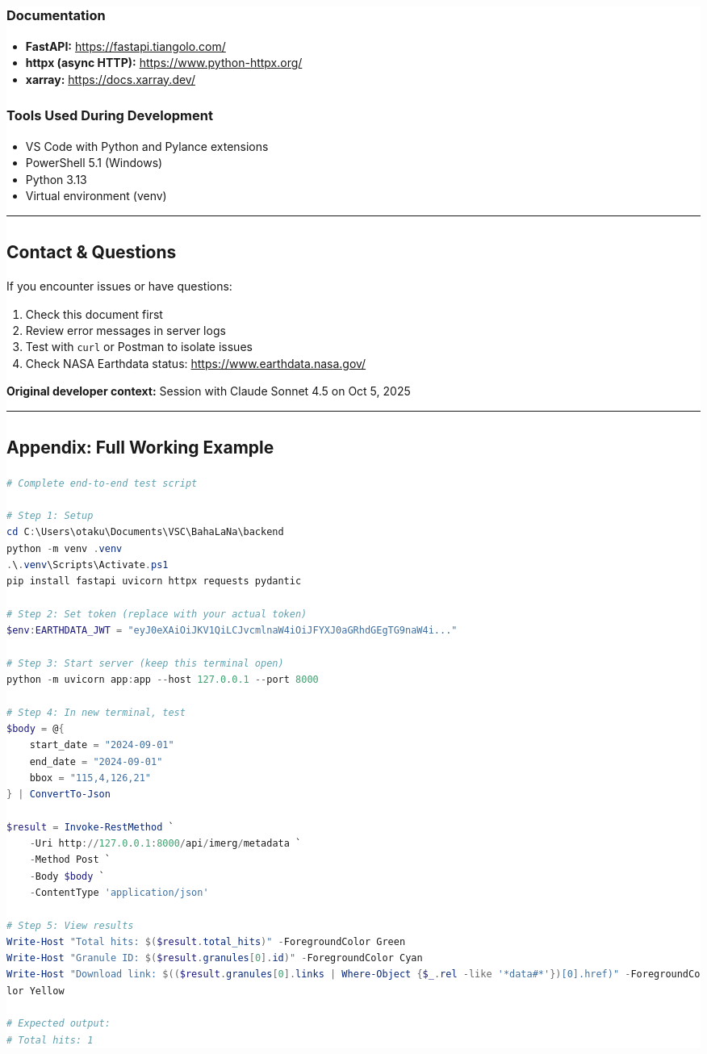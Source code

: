 ### Documentation
- **FastAPI:** https://fastapi.tiangolo.com/
- **httpx (async HTTP):** https://www.python-httpx.org/
- **xarray:** https://docs.xarray.dev/

### Tools Used During Development
- VS Code with Python and Pylance extensions
- PowerShell 5.1 (Windows)
- Python 3.13
- Virtual environment (venv)

---

## Contact & Questions

If you encounter issues or have questions:

1. Check this document first
2. Review error messages in server logs
3. Test with `curl` or Postman to isolate issues
4. Check NASA Earthdata status: https://www.earthdata.nasa.gov/

**Original developer context:** Session with Claude Sonnet 4.5 on Oct 5, 2025

---

## Appendix: Full Working Example

```powershell
# Complete end-to-end test script

# Step 1: Setup
cd C:\Users\otaku\Documents\VSC\BahaLaNa\backend
python -m venv .venv
.\.venv\Scripts\Activate.ps1
pip install fastapi uvicorn httpx requests pydantic

# Step 2: Set token (replace with your actual token)
$env:EARTHDATA_JWT = "eyJ0eXAiOiJKV1QiLCJvcmlnaW4iOiJFYXJ0aGRhdGEgTG9naW4i..."

# Step 3: Start server (keep this terminal open)
python -m uvicorn app:app --host 127.0.0.1 --port 8000

# Step 4: In new terminal, test
$body = @{
    start_date = "2024-09-01"
    end_date = "2024-09-01"
    bbox = "115,4,126,21"
} | ConvertTo-Json

$result = Invoke-RestMethod `
    -Uri http://127.0.0.1:8000/api/imerg/metadata `
    -Method Post `
    -Body $body `
    -ContentType 'application/json'

# Step 5: View results
Write-Host "Total hits: $($result.total_hits)" -ForegroundColor Green
Write-Host "Granule ID: $($result.granules[0].id)" -ForegroundColor Cyan
Write-Host "Download link: $(($result.granules[0].links | Where-Object {$_.rel -like '*data#*'})[0].href)" -ForegroundColor Yellow

# Expected output:
# Total hits: 1
```